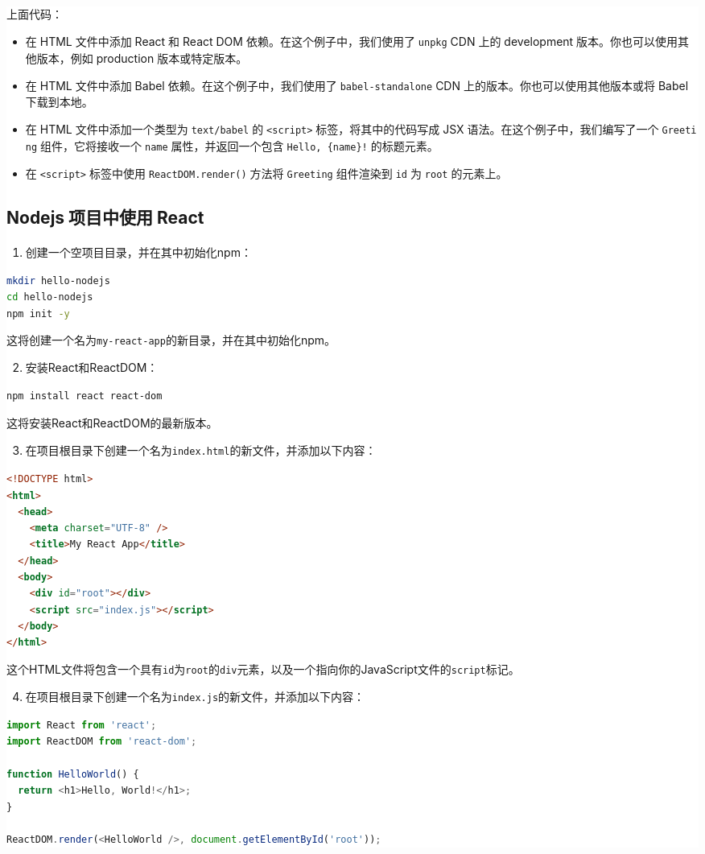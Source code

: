 上面代码：

- 在 HTML 文件中添加 React 和 React DOM 依赖。在这个例子中，我们使用了 `unpkg` CDN 上的 development 版本。你也可以使用其他版本，例如 production 版本或特定版本。

- 在 HTML 文件中添加 Babel 依赖。在这个例子中，我们使用了 `babel-standalone` CDN 上的版本。你也可以使用其他版本或将 Babel 下载到本地。

- 在 HTML 文件中添加一个类型为 `text/babel` 的 `<script>` 标签，将其中的代码写成 JSX 语法。在这个例子中，我们编写了一个 `Greeting` 组件，它将接收一个 `name` 属性，并返回一个包含 `Hello, {name}!` 的标题元素。

- 在 `<script>` 标签中使用 `ReactDOM.render()` 方法将 `Greeting` 组件渲染到 `id` 为 `root` 的元素上。

  

## Nodejs 项目中使用 React

1. 创建一个空项目目录，并在其中初始化npm：

```bash
mkdir hello-nodejs
cd hello-nodejs
npm init -y
```

这将创建一个名为`my-react-app`的新目录，并在其中初始化npm。



2) 安装React和ReactDOM：

```bash
npm install react react-dom 
```

这将安装React和ReactDOM的最新版本。



3) 在项目根目录下创建一个名为`index.html`的新文件，并添加以下内容：

```html
<!DOCTYPE html>
<html>
  <head>
    <meta charset="UTF-8" />
    <title>My React App</title>
  </head>
  <body>
    <div id="root"></div>
    <script src="index.js"></script>
  </body>
</html>
```

这个HTML文件将包含一个具有`id`为`root`的`div`元素，以及一个指向你的JavaScript文件的`script`标记。



4) 在项目根目录下创建一个名为`index.js`的新文件，并添加以下内容：

```javascript
import React from 'react';
import ReactDOM from 'react-dom';

function HelloWorld() {
  return <h1>Hello, World!</h1>;
}

ReactDOM.render(<HelloWorld />, document.getElementById('root'));
```
